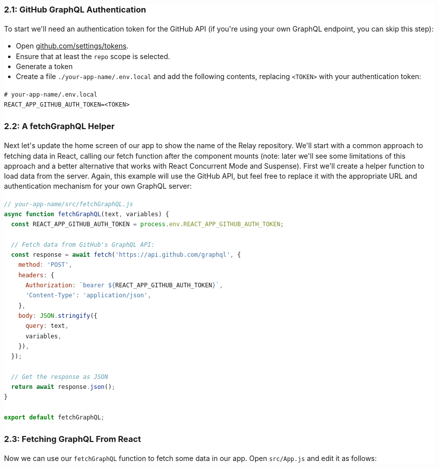 ### 2.1: GitHub GraphQL Authentication

To start we'll need an authentication token for the GitHub API (if you're using your own GraphQL endpoint, you can skip this step):

* Open [github.com/settings/tokens](https://github.com/settings/tokens).
* Ensure that at least the `repo` scope is selected.
* Generate a token
* Create a file `./your-app-name/.env.local` and add the following contents, replacing `<TOKEN>` with your authentication token:

```
# your-app-name/.env.local
REACT_APP_GITHUB_AUTH_TOKEN=<TOKEN>
```

### 2.2: A fetchGraphQL Helper

Next let's update the home screen of our app to show the name of the Relay repository. We'll start with a common approach to fetching data in React, calling our fetch function after the component mounts (note: later we'll see some limitations of this approach and a better alternative that works with React Concurrent Mode and Suspense). First we'll create a helper function to load data from the server. Again, this example will use the GitHub API, but feel free to replace it with the appropriate URL and authentication mechanism for your own GraphQL server:

```javascript
// your-app-name/src/fetchGraphQL.js
async function fetchGraphQL(text, variables) {
  const REACT_APP_GITHUB_AUTH_TOKEN = process.env.REACT_APP_GITHUB_AUTH_TOKEN;

  // Fetch data from GitHub's GraphQL API:
  const response = await fetch('https://api.github.com/graphql', {
    method: 'POST',
    headers: {
      Authorization: `bearer ${REACT_APP_GITHUB_AUTH_TOKEN}`,
      'Content-Type': 'application/json',
    },
    body: JSON.stringify({
      query: text,
      variables,
    }),
  });

  // Get the response as JSON
  return await response.json();
}

export default fetchGraphQL;
```

### 2.3: Fetching GraphQL From React

Now we can use our `fetchGraphQL` function to fetch some data in our app. Open `src/App.js` and edit it as follows:
